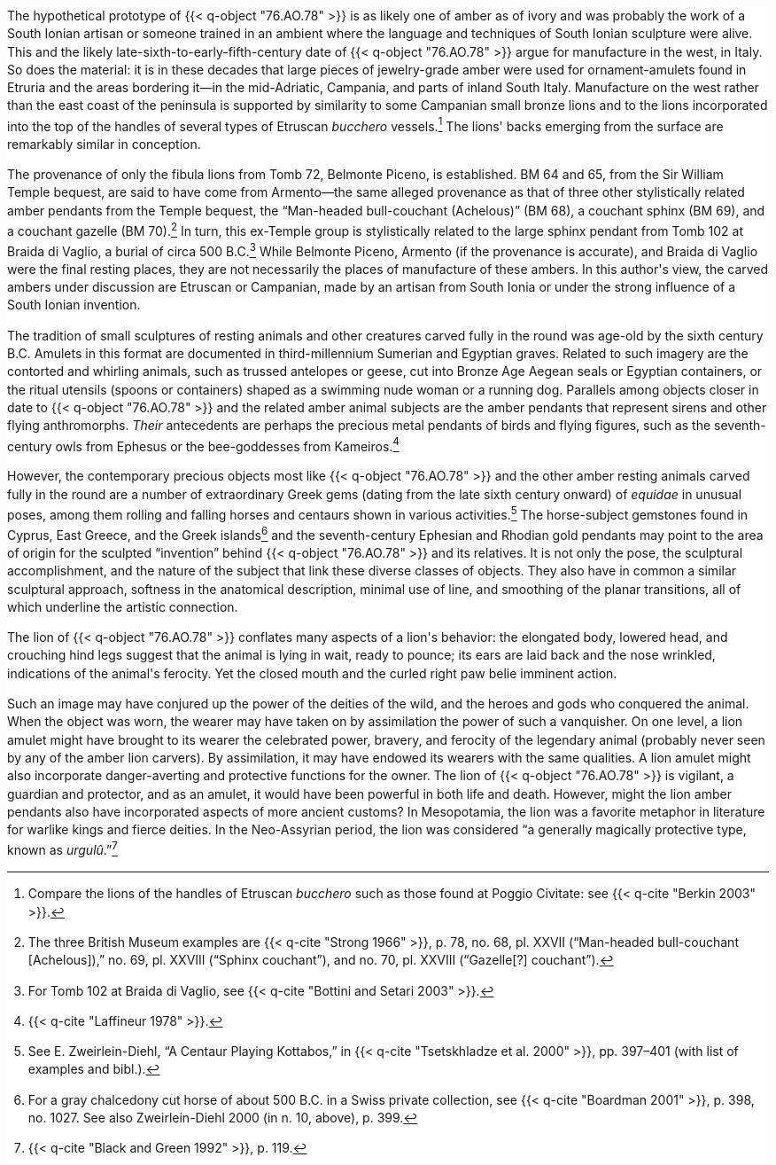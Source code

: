 The hypothetical prototype of {{< q-object "76.AO.78" >}} is as likely one of amber as of ivory and was probably the work of a South Ionian artisan or someone trained in an ambient where the language and techniques of South Ionian sculpture were alive. This and the likely late-sixth-to-early-fifth-century date of {{< q-object "76.AO.78" >}} argue for manufacture in the west, in Italy. So does the material: it is in these decades that large pieces of jewelry-grade amber were used for ornament-amulets found in Etruria and the areas bordering it—in the mid-Adriatic, Campania, and parts of inland South Italy. Manufacture on the west rather than the east coast of the peninsula is supported by similarity to some Campanian small bronze lions and to the lions incorporated into the top of the handles of several types of Etruscan *bucchero* vessels.[^6] The lions' backs emerging from the surface are remarkably similar in conception.

The provenance of only the fibula lions from Tomb 72, Belmonte Piceno, is established. BM 64 and 65, from the Sir William Temple bequest, are said to have come from Armento—the same alleged provenance as that of three other stylistically related amber pendants from the Temple bequest, the “Man-headed bull-couchant (Achelous)” (BM 68), a couchant sphinx (BM 69), and a couchant gazelle (BM 70).[^7] In turn, this ex-Temple group is stylistically related to the large sphinx pendant from Tomb 102 at Braida di Vaglio, a burial of circa 500 B.C.[^8] While Belmonte Piceno, Armento (if the provenance is accurate), and Braida di Vaglio were the final resting places, they are not necessarily the places of manufacture of these ambers. In this author's view, the carved ambers under discussion are Etruscan or Campanian, made by an artisan from South Ionia or under the strong influence of a South Ionian invention.

The tradition of small sculptures of resting animals and other creatures carved fully in the round was age-old by the sixth century B.C. Amulets in this format are documented in third-millennium Sumerian and Egyptian graves. Related to such imagery are the contorted and whirling animals, such as trussed antelopes or geese, cut into Bronze Age Aegean seals or Egyptian containers, or the ritual utensils (spoons or containers) shaped as a swimming nude woman or a running dog. Parallels among objects closer in date to {{< q-object "76.AO.78" >}} and the related amber animal subjects are the amber pendants that represent sirens and other flying anthromorphs. *Their* antecedents are perhaps the precious metal pendants of birds and flying figures, such as the seventh-century owls from Ephesus or the bee-goddesses from Kameiros.[^9]

However, the contemporary precious objects most like {{< q-object "76.AO.78" >}} and the other amber resting animals carved fully in the round are a number of extraordinary Greek gems (dating from the late sixth century onward) of *equidae* in unusual poses, among them rolling and falling horses and centaurs shown in various activities.[^10] The horse-subject gemstones found in Cyprus, East Greece, and the Greek islands[^11] and the seventh-century Ephesian and Rhodian gold pendants may point to the area of origin for the sculpted “invention” behind {{< q-object "76.AO.78" >}} and its relatives. It is not only the pose, the sculptural accomplishment, and the nature of the subject that link these diverse classes of objects. They also have in common a similar sculptural approach, softness in the anatomical description, minimal use of line, and smoothing of the planar transitions, all of which underline the artistic connection.

The lion of {{< q-object "76.AO.78" >}} conflates many aspects of a lion's behavior: the elongated body, lowered head, and crouching hind legs suggest that the animal is lying in wait, ready to pounce; its ears are laid back and the nose wrinkled, indications of the animal's ferocity. Yet the closed mouth and the curled right paw belie imminent action.

Such an image may have conjured up the power of the deities of the wild, and the heroes and gods who conquered the animal. When the object was worn, the wearer may have taken on by assimilation the power of such a vanquisher. On one level, a lion amulet might have brought to its wearer the celebrated power, bravery, and ferocity of the legendary animal (probably never seen by any of the amber lion carvers). By assimilation, it may have endowed its wearers with the same qualities. A lion amulet might also incorporate danger-averting and protective functions for the owner. The lion of {{< q-object "76.AO.78" >}} is vigilant, a guardian and protector, and as an amulet, it would have been powerful in both life and death. However, might the lion amber pendants also have incorporated aspects of more ancient customs? In Mesopotamia, the lion was a favorite metaphor in literature for warlike kings and fierce deities. In the Neo-Assyrian period, the lion was considered “a generally magically protective type, known as *urgulû*.”[^12]


[^1]: The pair in Numana, Antiquarium Statale 1548a–b, come from the sixth-century B.C. “Tomb of the Regina Picena,” Circolo 1, Fossa A, 1989 excavation, and were found with two lions' heads: see {{< q-cite "*Ambre* 2007" >}}, p. 174, nos. III.121–22; and M. Landolfi, “La tomba della Regina nella necropoli picena ‘I Pini’ di Sirolo-Numana,” in {{< q-cite "*Eroi e regine* 2001" >}}, p. 358, n. 129. Landolfi compares them to a lion on the art market illustrated in {{< q-cite "Mastrocinque 1991" >}}, p. 77, fig. 22. Both of the Bologna lions come from female grave contexts of the late sixth to early fifth century. The lion from the necropolis of the ex–Manifattura Tabacchi in Bologna was one of five necklace pendants from Tomb 12/2004/2005, Soprintendenza peri Beni Archeologici dell'Emilia Romagna 247773: {{< q-cite "*Ambre* 2007" >}}, pp. 151–53, no. III.85. The other lion is one of eleven pendants from Tomb 11/1986 from the necropolis of the Giardini Margherita, now in Bologna (Museo Civico Archeologico SBAER240863): ibid., pp. 154–55, no. III.88. For the British Museum lions, see {{< q-cite "Strong 1966" >}}, pp. 75–76, 78, nos. 64–65, pl. XXV. H. Hoffman, \{{< q-abbr "AA" >}} (1969): 364, fig. 49a–b, discusses amber lions in a Hamburg private collection, in Copenhagen, and in the Norbert Schimmel Collection, New York. For the last, see also Hoffmann in {{< q-cite "*Norbert Schimmel Collection* 1974" >}}, no. 72. The lions on the art market in London and Basel are unpublished.
[^2]: For the fibula decorations from Tomb 72 (Ancona, Museo Archeologico Nazionale 11014 [lion and prey (perhaps a bull)], 11015 [lion attacking a deer], 11016 [addorsed lions' heads]), see {{< q-cite "Rocco 1999" >}}, p. 75 (as mid-Adriatic production); {{< q-cite "Cristofani 1996" >}}, p. 138 (as probably Magna Graecian); {{< q-cite "Negroni Catacchio 1989" >}}, pp. 679–80 (as mid-Adriatic); {{< q-cite "Strong 1966" >}}, p. 76 (as imports from southern Italy); {{< q-cite "Brown 1960" >}}, p. 100 (as locally made by an immigrant craftsman from Etruria [perhaps from Orvieto or Chiusi], because they served a purpose to which amber was commonly put in Picenum); and P. Marconi and L. Serra, *Il Museo Nazionale delle Marche in Ancona* (Ancona, 1934), p. 29.
[^3]: H. Gabelmann, *Studien zum Frühgriechischen Löwenbild* (Berlin, 1965); {{< q-cite "Tuchelt 1970" >}}; P. Müller, *Löwen und Mischwesen in der archaischen griechischen Kunst: Eine Untersuchung über ihre Bedeutung* (Zurich, 1978); C. Ratté, “Five Lydian Felines,” {{< q-abbr "AJA" >}} 93 (1989): 379–93; and B. Pfeiler, “Die Silberprägung von Milet im 6. Jahrhundert v. Chr.,” *Schweizerische numismatische Rundschau* 45 (1966): 5–26.
[^4]: British Museum B 140: {{< q-cite "Brown 1960" >}}, LXIII a.
[^5]: Berlin, Antikensammlung Sk 2708; Louvre Ma 2790: {{< q-cite "Hamiaux 1992" >}}, p. 58, no. 50 (dated end of the sixth century to beginning of the fifth century).
[^6]: Compare the lions of the handles of Etruscan *bucchero* such as those found at Poggio Civitate: see {{< q-cite "Berkin 2003" >}}.
[^7]: The three British Museum examples are {{< q-cite "Strong 1966" >}}, p. 78, no. 68, pl. XXVII (“Man-headed bull-couchant [Achelous]),” no. 69, pl. XXVIII (“Sphinx couchant”), and no. 70, pl. XXVIII (“Gazelle[?] couchant”).
[^8]: For Tomb 102 at Braida di Vaglio, see {{< q-cite "Bottini and Setari 2003" >}}.
[^9]: {{< q-cite "Laffineur 1978" >}}.
[^10]: See E. Zweirlein-Diehl, “A Centaur Playing Kottabos,” in {{< q-cite "Tsetskhladze et al. 2000" >}}, pp. 397–401 (with list of examples and bibl.).
[^11]: For a gray chalcedony cut horse of about 500 B.C. in a Swiss private collection, see {{< q-cite "Boardman 2001" >}}, p. 398, no. 1027. See also Zweirlein-Diehl 2000 (in n. 10, above), p. 399.
[^12]: {{< q-cite "Black and Green 1992" >}}, p. 119.
[^13]: {{< q-cite "Bonner 1950" >}}, p. 126.
